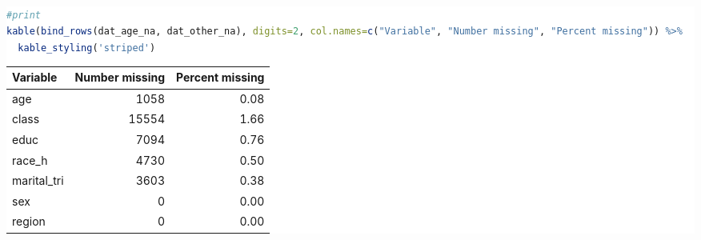 ```r
#print
kable(bind_rows(dat_age_na, dat_other_na), digits=2, col.names=c("Variable", "Number missing", "Percent missing")) %>%
  kable_styling('striped')
```

<table class="table table-striped" style="margin-left: auto; margin-right: auto;">
 <thead>
  <tr>
   <th style="text-align:left;"> Variable </th>
   <th style="text-align:right;"> Number missing </th>
   <th style="text-align:right;"> Percent missing </th>
  </tr>
 </thead>
<tbody>
  <tr>
   <td style="text-align:left;"> age </td>
   <td style="text-align:right;"> 1058 </td>
   <td style="text-align:right;"> 0.08 </td>
  </tr>
  <tr>
   <td style="text-align:left;"> class </td>
   <td style="text-align:right;"> 15554 </td>
   <td style="text-align:right;"> 1.66 </td>
  </tr>
  <tr>
   <td style="text-align:left;"> educ </td>
   <td style="text-align:right;"> 7094 </td>
   <td style="text-align:right;"> 0.76 </td>
  </tr>
  <tr>
   <td style="text-align:left;"> race_h </td>
   <td style="text-align:right;"> 4730 </td>
   <td style="text-align:right;"> 0.50 </td>
  </tr>
  <tr>
   <td style="text-align:left;"> marital_tri </td>
   <td style="text-align:right;"> 3603 </td>
   <td style="text-align:right;"> 0.38 </td>
  </tr>
  <tr>
   <td style="text-align:left;"> sex </td>
   <td style="text-align:right;"> 0 </td>
   <td style="text-align:right;"> 0.00 </td>
  </tr>
  <tr>
   <td style="text-align:left;"> region </td>
   <td style="text-align:right;"> 0 </td>
   <td style="text-align:right;"> 0.00 </td>
  </tr>
</tbody>
</table>
